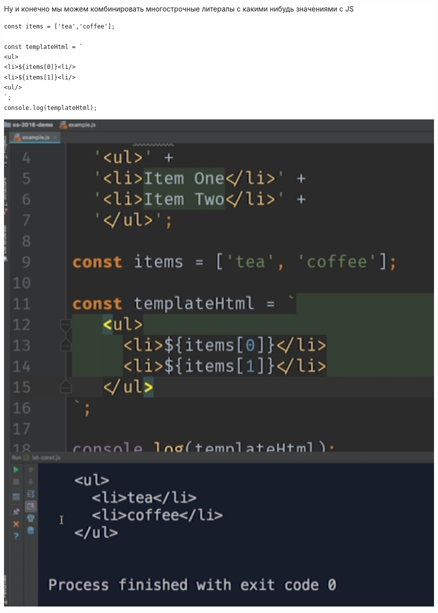 Ну и конечно мы можем комбинировать многострочные литералы с какими нибудь значениями с JS

```
const items = ['tea','coffee'];

const templateHtml = ` 
<ul>
<li>${items[0]}<li/>
<li>${items[1]}<li/>
<ul/>
`;
console.log(templateHtml);
```

![](../img/ecmasript/081.jpg)


[prefix + 'age']: 23